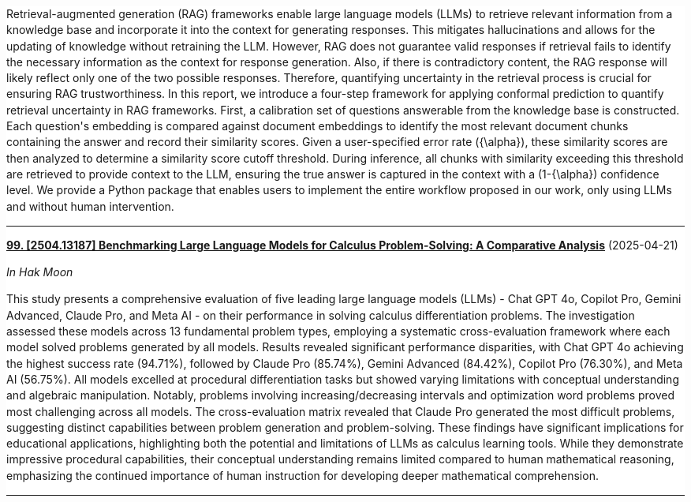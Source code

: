   Retrieval-augmented generation (RAG) frameworks enable large language models
(LLMs) to retrieve relevant information from a knowledge base and incorporate
it into the context for generating responses. This mitigates hallucinations and
allows for the updating of knowledge without retraining the LLM. However, RAG
does not guarantee valid responses if retrieval fails to identify the necessary
information as the context for response generation. Also, if there is
contradictory content, the RAG response will likely reflect only one of the two
possible responses. Therefore, quantifying uncertainty in the retrieval process
is crucial for ensuring RAG trustworthiness. In this report, we introduce a
four-step framework for applying conformal prediction to quantify retrieval
uncertainty in RAG frameworks. First, a calibration set of questions answerable
from the knowledge base is constructed. Each question's embedding is compared
against document embeddings to identify the most relevant document chunks
containing the answer and record their similarity scores. Given a
user-specified error rate ({\alpha}), these similarity scores are then analyzed
to determine a similarity score cutoff threshold. During inference, all chunks
with similarity exceeding this threshold are retrieved to provide context to
the LLM, ensuring the true answer is captured in the context with a
(1-{\alpha}) confidence level. We provide a Python package that enables users
to implement the entire workflow proposed in our work, only using LLMs and
without human intervention.


---

**[99. [2504.13187] Benchmarking Large Language Models for Calculus Problem-Solving: A
  Comparative Analysis](https://arxiv.org/pdf/2504.13187.pdf)** (2025-04-21)

*In Hak Moon*

  This study presents a comprehensive evaluation of five leading large language
models (LLMs) - Chat GPT 4o, Copilot Pro, Gemini Advanced, Claude Pro, and Meta
AI - on their performance in solving calculus differentiation problems. The
investigation assessed these models across 13 fundamental problem types,
employing a systematic cross-evaluation framework where each model solved
problems generated by all models. Results revealed significant performance
disparities, with Chat GPT 4o achieving the highest success rate (94.71%),
followed by Claude Pro (85.74%), Gemini Advanced (84.42%), Copilot Pro
(76.30%), and Meta AI (56.75%). All models excelled at procedural
differentiation tasks but showed varying limitations with conceptual
understanding and algebraic manipulation. Notably, problems involving
increasing/decreasing intervals and optimization word problems proved most
challenging across all models. The cross-evaluation matrix revealed that Claude
Pro generated the most difficult problems, suggesting distinct capabilities
between problem generation and problem-solving. These findings have significant
implications for educational applications, highlighting both the potential and
limitations of LLMs as calculus learning tools. While they demonstrate
impressive procedural capabilities, their conceptual understanding remains
limited compared to human mathematical reasoning, emphasizing the continued
importance of human instruction for developing deeper mathematical
comprehension.


---
